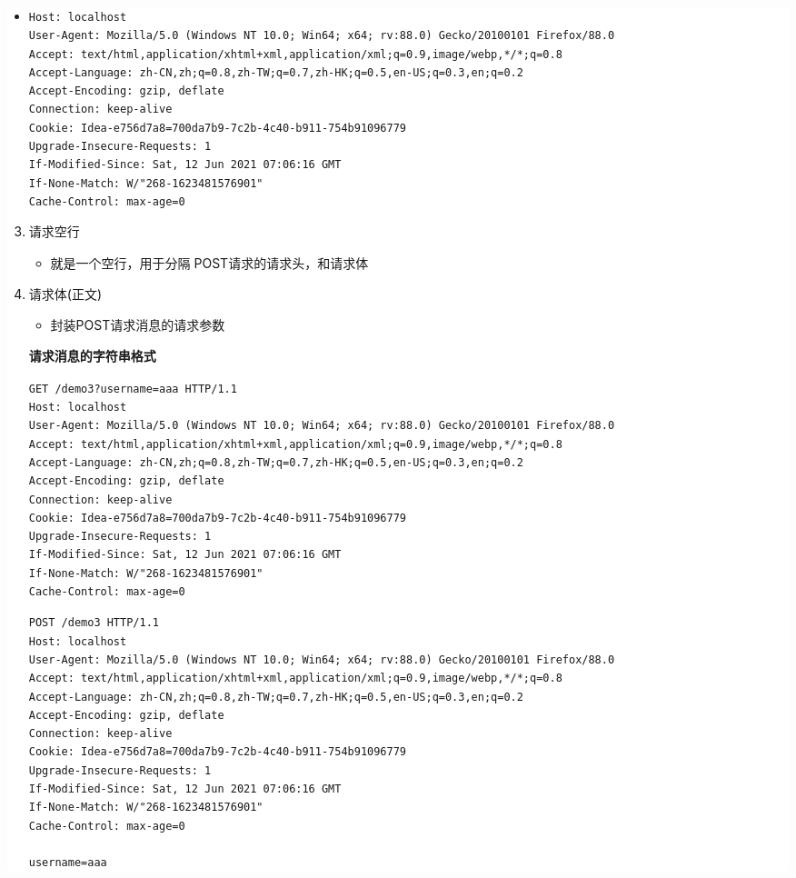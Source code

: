    - ```
     Host: localhost
     User-Agent: Mozilla/5.0 (Windows NT 10.0; Win64; x64; rv:88.0) Gecko/20100101 Firefox/88.0
     Accept: text/html,application/xhtml+xml,application/xml;q=0.9,image/webp,*/*;q=0.8
     Accept-Language: zh-CN,zh;q=0.8,zh-TW;q=0.7,zh-HK;q=0.5,en-US;q=0.3,en;q=0.2
     Accept-Encoding: gzip, deflate
     Connection: keep-alive
     Cookie: Idea-e756d7a8=700da7b9-7c2b-4c40-b911-754b91096779
     Upgrade-Insecure-Requests: 1
     If-Modified-Since: Sat, 12 Jun 2021 07:06:16 GMT
     If-None-Match: W/"268-1623481576901"
     Cache-Control: max-age=0
     ```

3. 请求空行

   - 就是一个空行，用于分隔  POST请求的请求头，和请求体

4. 请求体(正文)

   - 封装POST请求消息的请求参数

   **请求消息的字符串格式**

   ```
   GET /demo3?username=aaa HTTP/1.1
   Host: localhost
   User-Agent: Mozilla/5.0 (Windows NT 10.0; Win64; x64; rv:88.0) Gecko/20100101 Firefox/88.0
   Accept: text/html,application/xhtml+xml,application/xml;q=0.9,image/webp,*/*;q=0.8
   Accept-Language: zh-CN,zh;q=0.8,zh-TW;q=0.7,zh-HK;q=0.5,en-US;q=0.3,en;q=0.2
   Accept-Encoding: gzip, deflate
   Connection: keep-alive
   Cookie: Idea-e756d7a8=700da7b9-7c2b-4c40-b911-754b91096779
   Upgrade-Insecure-Requests: 1
   If-Modified-Since: Sat, 12 Jun 2021 07:06:16 GMT
   If-None-Match: W/"268-1623481576901"
   Cache-Control: max-age=0
   ```

   ```
   POST /demo3 HTTP/1.1
   Host: localhost
   User-Agent: Mozilla/5.0 (Windows NT 10.0; Win64; x64; rv:88.0) Gecko/20100101 Firefox/88.0
   Accept: text/html,application/xhtml+xml,application/xml;q=0.9,image/webp,*/*;q=0.8
   Accept-Language: zh-CN,zh;q=0.8,zh-TW;q=0.7,zh-HK;q=0.5,en-US;q=0.3,en;q=0.2
   Accept-Encoding: gzip, deflate
   Connection: keep-alive
   Cookie: Idea-e756d7a8=700da7b9-7c2b-4c40-b911-754b91096779
   Upgrade-Insecure-Requests: 1
   If-Modified-Since: Sat, 12 Jun 2021 07:06:16 GMT
   If-None-Match: W/"268-1623481576901"
   Cache-Control: max-age=0
   
   username=aaa
   ```
